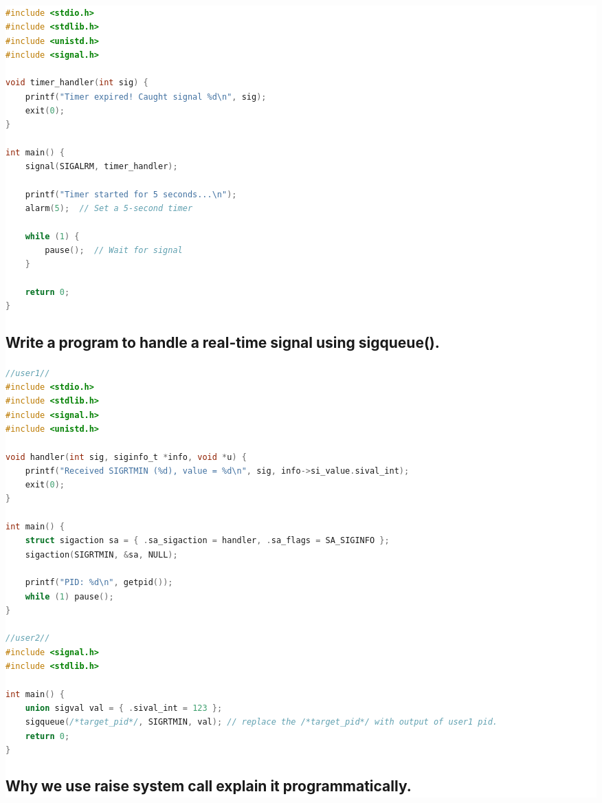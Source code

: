 ```c
#include <stdio.h>
#include <stdlib.h>
#include <unistd.h>
#include <signal.h>

void timer_handler(int sig) {
    printf("Timer expired! Caught signal %d\n", sig);
    exit(0);
}

int main() {
    signal(SIGALRM, timer_handler);

    printf("Timer started for 5 seconds...\n");
    alarm(5);  // Set a 5-second timer

    while (1) {
        pause();  // Wait for signal
    }

    return 0;
}

```
## Write a program to handle a real-time signal using sigqueue().

```c
//user1//
#include <stdio.h>
#include <stdlib.h>
#include <signal.h>
#include <unistd.h>

void handler(int sig, siginfo_t *info, void *u) {
    printf("Received SIGRTMIN (%d), value = %d\n", sig, info->si_value.sival_int);
    exit(0);
}

int main() {
    struct sigaction sa = { .sa_sigaction = handler, .sa_flags = SA_SIGINFO };
    sigaction(SIGRTMIN, &sa, NULL);

    printf("PID: %d\n", getpid());
    while (1) pause();
}

//user2//
#include <signal.h>
#include <stdlib.h>

int main() {
    union sigval val = { .sival_int = 123 };
    sigqueue(/*target_pid*/, SIGRTMIN, val); // replace the /*target_pid*/ with output of user1 pid.
    return 0;
}

```
## Why we use raise system call explain it programmatically.
